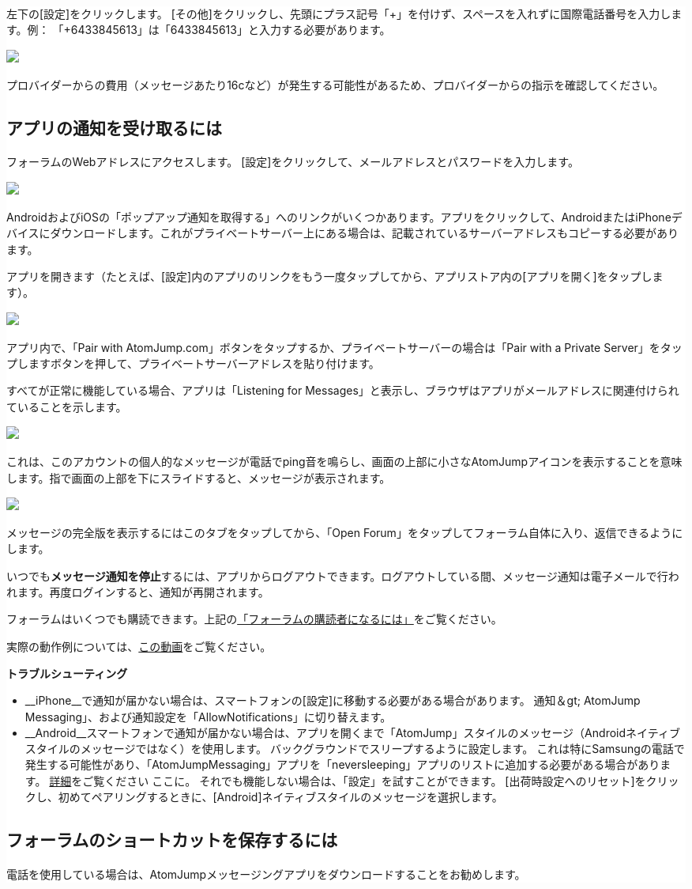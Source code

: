 左下の[設定]をクリックします。 [その他]をクリックし、先頭にプラス記号「+」を付けず、スペースを入れずに国際電話番号を入力します。例： 「+6433845613」は「6433845613」と入力する必要があります。

<img src="http://atomjump.org/wp/wp-content/uploads/2017/01/sms-phone.png">

プロバイダーからの費用（メッセージあたり16cなど）が発生する可能性があるため、プロバイダーからの指示を確認してください。

## アプリの通知を受け取るには

フォーラムのWebアドレスにアクセスします。 [設定]をクリックして、メールアドレスとパスワードを入力します。

<img src="http://atomjump.org/wp/wp-content/uploads/2017/01/settings.png">

AndroidおよびiOSの「ポップアップ通知を取得する」へのリンクがいくつかあります。アプリをクリックして、AndroidまたはiPhoneデバイスにダウンロードします。これがプライベートサーバー上にある場合は、記載されているサーバーアドレスもコピーする必要があります。

アプリを開きます（たとえば、[設定]内のアプリのリンクをもう一度タップしてから、アプリストア内の[アプリを開く]をタップします）。

<img src="http://atomjump.org/wp/wp-content/uploads/2017/01/messaging-pair-3.jpg">

アプリ内で、<span class="notranslate">「Pair with AtomJump.com」</span>ボタンをタップするか、プライベートサーバーの場合は<span class="notranslate">「Pair with a Private Server」</span>をタップしますボタンを押して、プライベートサーバーアドレスを貼り付けます。

すべてが正常に機能している場合、アプリは<span class="notranslate">「Listening for Messages」</span>と表示し、ブラウザはアプリがメールアドレスに関連付けられていることを示します。

<img src="http://atomjump.org/wp/wp-content/uploads/2017/01/messaging-pair-2-2.jpg">

これは、このアカウントの個人的なメッセージが電話でping音を鳴らし、画面の上部に小さなAtomJumpアイコンを表示することを意味します。指で画面の上部を下にスライドすると、メッセージが表示されます。

<img src="http://atomjump.org/wp/wp-content/uploads/2021/01/notifications-300x250.png">

メッセージの完全版を表示するにはこのタブをタップしてから、<span class="notranslate">「Open Forum」</span>をタップしてフォーラム自体に入り、返信できるようにします。

いつでも<b>メッセージ通知を停止</b>するには、アプリからログアウトできます。ログアウトしている間、メッセージ通知は電子メールで行われます。再度ログインすると、通知が再開されます。

フォーラムはいくつでも購読できます。上記の<a href="＃become-owner">「フォーラムの購読者になるには」</a>をご覧ください。

実際の動作例については、<a href="https://youtu.be/HncohJFIA7E">この動画</a>をご覧ください。

<b>トラブルシューティング</b>

*  __iPhone__で通知が届かない場合は、スマートフォンの[設定]に移動する必要がある場合があります。 通知＆gt; AtomJump Messaging」、および通知設定を「AllowNotifications」に切り替えます。
* __Android__スマートフォンで通知が届かない場合は、アプリを開くまで「AtomJump」スタイルのメッセージ（Androidネイティブスタイルのメッセージではなく）を使用します。 バックグラウンドでスリープするように設定します。 これは特にSamsungの電話で発生する可能性があり、「AtomJumpMessaging」アプリを「neversleeping」アプリのリストに追加する必要がある場合があります。 <a href="https://www.androidpolice.com/2020/05/30/how-to-prevent-apps-sleeping-in-the-background-on-android/">詳細</a>をご覧ください ここに。 それでも機能しない場合は、「設定」を試すことができます。 [出荷時設定へのリセット]をクリックし、初めてペアリングするときに、[Android]ネイティブスタイルのメッセージを選択します。

## フォーラムのショートカットを保存するには
電話を使用している場合は、AtomJumpメッセージングアプリをダウンロードすることをお勧めします。
